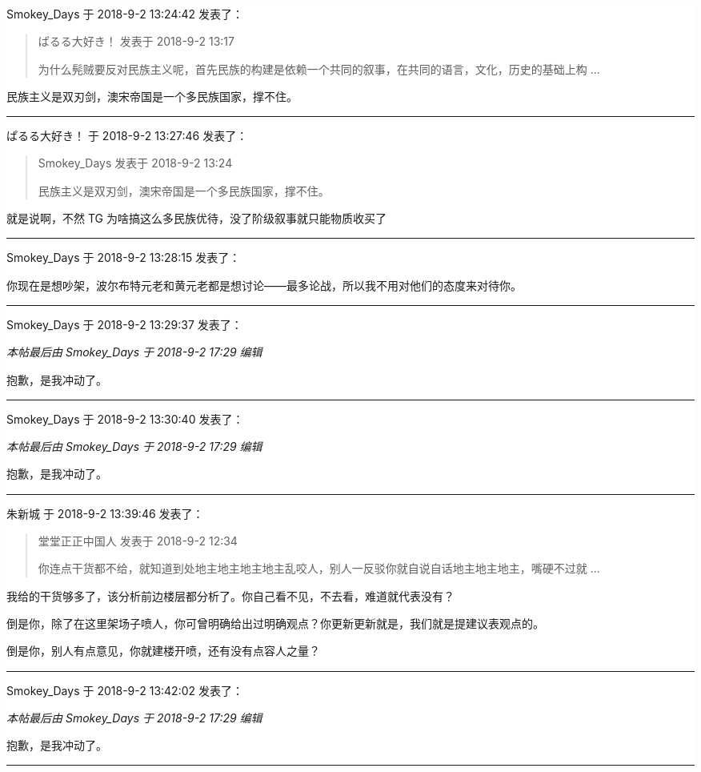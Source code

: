 Smokey_Days 于 2018-9-2 13:24:42 发表了：

> ぱるる大好き！ 发表于 2018-9-2 13:17
>
> 为什么髡贼要反对民族主义呢，首先民族的构建是依赖一个共同的叙事，在共同的语言，文化，历史的基础上构 ...

民族主义是双刃剑，澳宋帝国是一个多民族国家，撑不住。

---

ぱるる大好き！ 于 2018-9-2 13:27:46 发表了：

> Smokey_Days 发表于 2018-9-2 13:24
>
> 民族主义是双刃剑，澳宋帝国是一个多民族国家，撑不住。

就是说啊，不然 TG 为啥搞这么多民族优待，没了阶级叙事就只能物质收买了

---

Smokey_Days 于 2018-9-2 13:28:15 发表了：

你现在是想吵架，波尔布特元老和黄元老都是想讨论——最多论战，所以我不用对他们的态度来对待你。

---

Smokey_Days 于 2018-9-2 13:29:37 发表了：

_本帖最后由 Smokey_Days 于 2018-9-2 17:29 编辑_

抱歉，是我冲动了。

---

Smokey_Days 于 2018-9-2 13:30:40 发表了：

_本帖最后由 Smokey_Days 于 2018-9-2 17:29 编辑_

抱歉，是我冲动了。

---

朱新城 于 2018-9-2 13:39:46 发表了：

> 堂堂正正中国人 发表于 2018-9-2 12:34
>
> 你连点干货都不给，就知道到处地主地主地主地主乱咬人，别人一反驳你就自说自话地主地主地主，嘴硬不过就 ...

我给的干货够多了，该分析前边楼层都分析了。你自己看不见，不去看，难道就代表没有？

倒是你，除了在这里架场子喷人，你可曾明确给出过明确观点？你更新更新就是，我们就是提建议表观点的。

倒是你，别人有点意见，你就建楼开喷，还有没有点容人之量？

---

Smokey_Days 于 2018-9-2 13:42:02 发表了：

_本帖最后由 Smokey_Days 于 2018-9-2 17:29 编辑_

抱歉，是我冲动了。

---